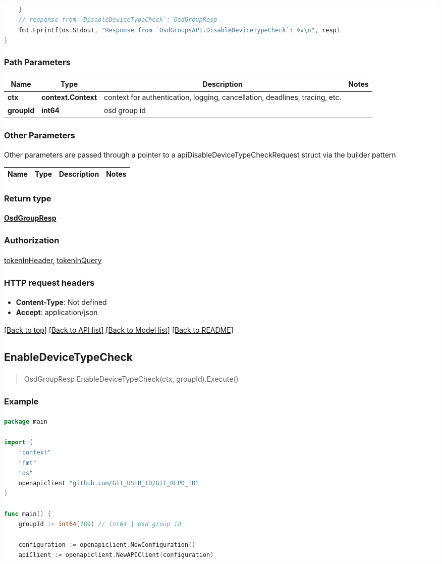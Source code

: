```go
	}
	// response from `DisableDeviceTypeCheck`: OsdGroupResp
	fmt.Fprintf(os.Stdout, "Response from `OsdGroupsAPI.DisableDeviceTypeCheck`: %v\n", resp)
}
```

### Path Parameters


Name | Type | Description  | Notes
------------- | ------------- | ------------- | -------------
**ctx** | **context.Context** | context for authentication, logging, cancellation, deadlines, tracing, etc.
**groupId** | **int64** | osd group id | 

### Other Parameters

Other parameters are passed through a pointer to a apiDisableDeviceTypeCheckRequest struct via the builder pattern


Name | Type | Description  | Notes
------------- | ------------- | ------------- | -------------


### Return type

[**OsdGroupResp**](OsdGroupResp.md)

### Authorization

[tokenInHeader](../README.md#tokenInHeader), [tokenInQuery](../README.md#tokenInQuery)

### HTTP request headers

- **Content-Type**: Not defined
- **Accept**: application/json

[[Back to top]](#) [[Back to API list]](../README.md#documentation-for-api-endpoints)
[[Back to Model list]](../README.md#documentation-for-models)
[[Back to README]](../README.md)


## EnableDeviceTypeCheck

> OsdGroupResp EnableDeviceTypeCheck(ctx, groupId).Execute()





### Example

```go
package main

import (
	"context"
	"fmt"
	"os"
	openapiclient "github.com/GIT_USER_ID/GIT_REPO_ID"
)

func main() {
	groupId := int64(789) // int64 | osd group id

	configuration := openapiclient.NewConfiguration()
	apiClient := openapiclient.NewAPIClient(configuration)
```